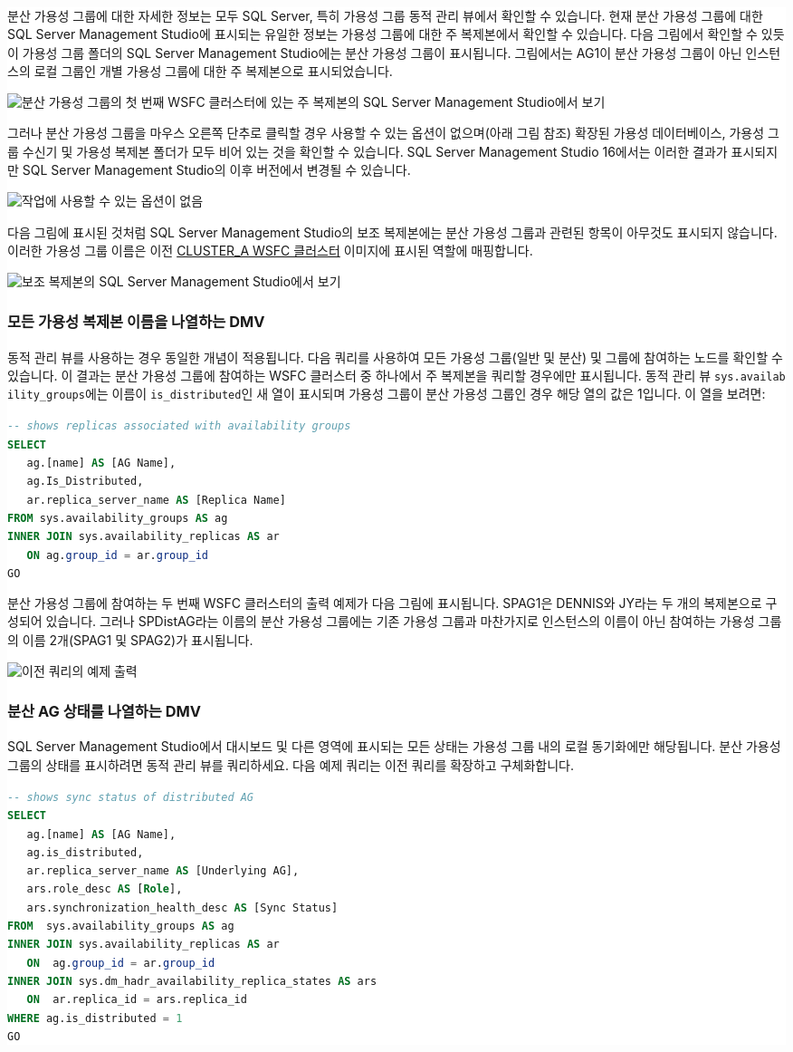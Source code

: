 분산 가용성 그룹에 대한 자세한 정보는 모두 SQL Server, 특히 가용성 그룹 동적 관리 뷰에서 확인할 수 있습니다. 현재 분산 가용성 그룹에 대한 SQL Server Management Studio에 표시되는 유일한 정보는 가용성 그룹에 대한 주 복제본에서 확인할 수 있습니다. 다음 그림에서 확인할 수 있듯이 가용성 그룹 폴더의 SQL Server Management Studio에는 분산 가용성 그룹이 표시됩니다. 그림에서는 AG1이 분산 가용성 그룹이 아닌 인스턴스의 로컬 그룹인 개별 가용성 그룹에 대한 주 복제본으로 표시되었습니다.

![분산 가용성 그룹의 첫 번째 WSFC 클러스터에 있는 주 복제본의 SQL Server Management Studio에서 보기](./media/distributed-availability-group/dag-08-view-smss-primary-replica-first-wsfc-distributed-ag.png)


그러나 분산 가용성 그룹을 마우스 오른쪽 단추로 클릭할 경우 사용할 수 있는 옵션이 없으며(아래 그림 참조) 확장된 가용성 데이터베이스, 가용성 그룹 수신기 및 가용성 복제본 폴더가 모두 비어 있는 것을 확인할 수 있습니다. SQL Server Management Studio 16에서는 이러한 결과가 표시되지만 SQL Server Management Studio의 이후 버전에서 변경될 수 있습니다.

![작업에 사용할 수 있는 옵션이 없음](./media/distributed-availability-group/dag-09-no-options-available-action.png)

다음 그림에 표시된 것처럼 SQL Server Management Studio의 보조 복제본에는 분산 가용성 그룹과 관련된 항목이 아무것도 표시되지 않습니다. 이러한 가용성 그룹 이름은 이전 [CLUSTER_A WSFC 클러스터](#fig7) 이미지에 표시된 역할에 매핑합니다.

![보조 복제본의 SQL Server Management Studio에서 보기](./media/distributed-availability-group/dag-10-view-ssms-secondary-replica.png)

### <a name="dmv-to-list-all-availability-replica-names"></a>모든 가용성 복제본 이름을 나열하는 DMV

동적 관리 뷰를 사용하는 경우 동일한 개념이 적용됩니다. 다음 쿼리를 사용하여 모든 가용성 그룹(일반 및 분산) 및 그룹에 참여하는 노드를 확인할 수 있습니다. 이 결과는 분산 가용성 그룹에 참여하는 WSFC 클러스터 중 하나에서 주 복제본을 쿼리할 경우에만 표시됩니다. 동적 관리 뷰 `sys.availability_groups`에는 이름이 `is_distributed`인 새 열이 표시되며 가용성 그룹이 분산 가용성 그룹인 경우 해당 열의 값은 1입니다. 이 열을 보려면:

```sql
-- shows replicas associated with availability groups
SELECT 
   ag.[name] AS [AG Name], 
   ag.Is_Distributed, 
   ar.replica_server_name AS [Replica Name]
FROM sys.availability_groups AS ag 
INNER JOIN sys.availability_replicas AS ar       
   ON ag.group_id = ar.group_id
GO
```

분산 가용성 그룹에 참여하는 두 번째 WSFC 클러스터의 출력 예제가 다음 그림에 표시됩니다. SPAG1은 DENNIS와 JY라는 두 개의 복제본으로 구성되어 있습니다. 그러나 SPDistAG라는 이름의 분산 가용성 그룹에는 기존 가용성 그룹과 마찬가지로 인스턴스의 이름이 아닌 참여하는 가용성 그룹의 이름 2개(SPAG1 및 SPAG2)가 표시됩니다. 

![이전 쿼리의 예제 출력](./media/distributed-availability-group/dag-11-example-output-of-query-above.png)

### <a name="dmv-to-list-distribtued-ag-health"></a>분산 AG 상태를 나열하는 DMV

SQL Server Management Studio에서 대시보드 및 다른 영역에 표시되는 모든 상태는 가용성 그룹 내의 로컬 동기화에만 해당됩니다. 분산 가용성 그룹의 상태를 표시하려면 동적 관리 뷰를 쿼리하세요. 다음 예제 쿼리는 이전 쿼리를 확장하고 구체화합니다.

```sql
-- shows sync status of distributed AG
SELECT 
   ag.[name] AS [AG Name], 
   ag.is_distributed, 
   ar.replica_server_name AS [Underlying AG], 
   ars.role_desc AS [Role], 
   ars.synchronization_health_desc AS [Sync Status]
FROM  sys.availability_groups AS ag
INNER JOIN sys.availability_replicas AS ar 
   ON  ag.group_id = ar.group_id        
INNER JOIN sys.dm_hadr_availability_replica_states AS ars       
   ON  ar.replica_id = ars.replica_id
WHERE ag.is_distributed = 1
GO
```
       